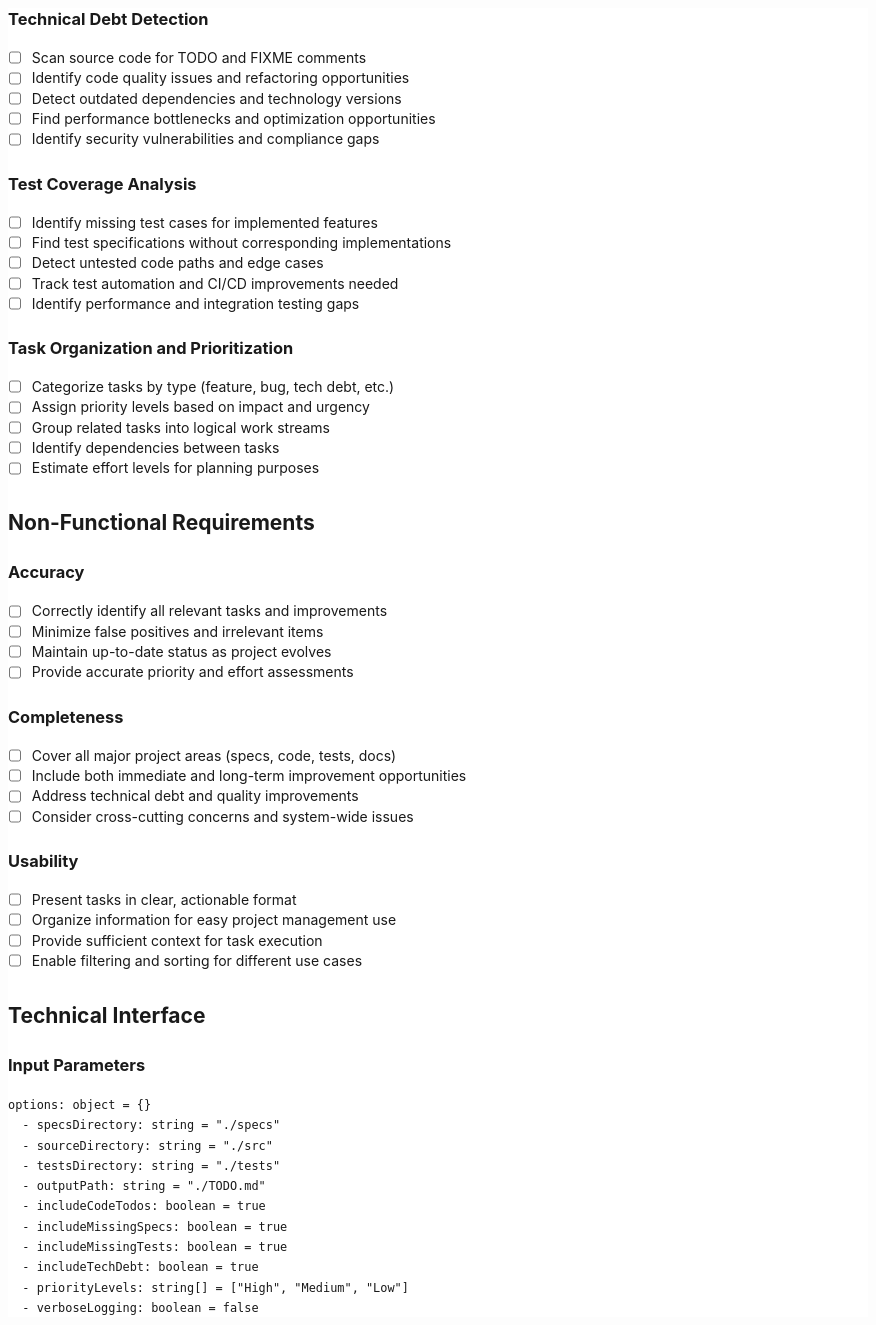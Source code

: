 ### Technical Debt Detection
- [ ] Scan source code for TODO and FIXME comments
- [ ] Identify code quality issues and refactoring opportunities
- [ ] Detect outdated dependencies and technology versions
- [ ] Find performance bottlenecks and optimization opportunities
- [ ] Identify security vulnerabilities and compliance gaps

### Test Coverage Analysis
- [ ] Identify missing test cases for implemented features
- [ ] Find test specifications without corresponding implementations
- [ ] Detect untested code paths and edge cases
- [ ] Track test automation and CI/CD improvements needed
- [ ] Identify performance and integration testing gaps

### Task Organization and Prioritization
- [ ] Categorize tasks by type (feature, bug, tech debt, etc.)
- [ ] Assign priority levels based on impact and urgency
- [ ] Group related tasks into logical work streams
- [ ] Identify dependencies between tasks
- [ ] Estimate effort levels for planning purposes

## Non-Functional Requirements

### Accuracy
- [ ] Correctly identify all relevant tasks and improvements
- [ ] Minimize false positives and irrelevant items
- [ ] Maintain up-to-date status as project evolves
- [ ] Provide accurate priority and effort assessments

### Completeness
- [ ] Cover all major project areas (specs, code, tests, docs)
- [ ] Include both immediate and long-term improvement opportunities
- [ ] Address technical debt and quality improvements
- [ ] Consider cross-cutting concerns and system-wide issues

### Usability
- [ ] Present tasks in clear, actionable format
- [ ] Organize information for easy project management use
- [ ] Provide sufficient context for task execution
- [ ] Enable filtering and sorting for different use cases

## Technical Interface

### Input Parameters
```
options: object = {}
  - specsDirectory: string = "./specs"
  - sourceDirectory: string = "./src"
  - testsDirectory: string = "./tests"
  - outputPath: string = "./TODO.md"
  - includeCodeTodos: boolean = true
  - includeMissingSpecs: boolean = true
  - includeMissingTests: boolean = true
  - includeTechDebt: boolean = true
  - priorityLevels: string[] = ["High", "Medium", "Low"]
  - verboseLogging: boolean = false
```
